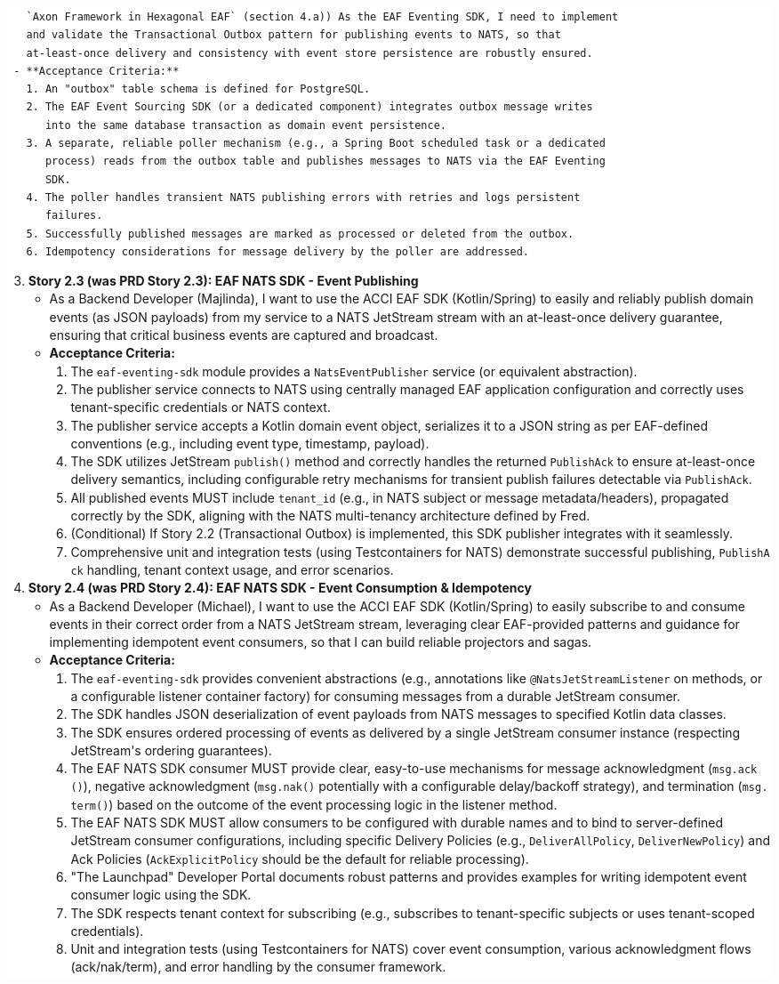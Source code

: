        `Axon Framework in Hexagonal EAF` (section 4.a)) As the EAF Eventing SDK, I need to implement
       and validate the Transactional Outbox pattern for publishing events to NATS, so that
       at-least-once delivery and consistency with event store persistence are robustly ensured.
     - **Acceptance Criteria:**
       1. An "outbox" table schema is defined for PostgreSQL.
       2. The EAF Event Sourcing SDK (or a dedicated component) integrates outbox message writes
          into the same database transaction as domain event persistence.
       3. A separate, reliable poller mechanism (e.g., a Spring Boot scheduled task or a dedicated
          process) reads from the outbox table and publishes messages to NATS via the EAF Eventing
          SDK.
       4. The poller handles transient NATS publishing errors with retries and logs persistent
          failures.
       5. Successfully published messages are marked as processed or deleted from the outbox.
       6. Idempotency considerations for message delivery by the poller are addressed.
  3. **Story 2.3 (was PRD Story 2.3): EAF NATS SDK - Event Publishing**
     - As a Backend Developer (Majlinda), I want to use the ACCI EAF SDK (Kotlin/Spring) to easily
       and reliably publish domain events (as JSON payloads) from my service to a NATS JetStream
       stream with an at-least-once delivery guarantee, ensuring that critical business events are
       captured and broadcast.
     - **Acceptance Criteria:**
       1. The `eaf-eventing-sdk` module provides a `NatsEventPublisher` service (or equivalent
          abstraction).
       2. The publisher service connects to NATS using centrally managed EAF application
          configuration and correctly uses tenant-specific credentials or NATS context.
       3. The publisher service accepts a Kotlin domain event object, serializes it to a JSON string
          as per EAF-defined conventions (e.g., including event type, timestamp, payload).
       4. The SDK utilizes JetStream `publish()` method and correctly handles the returned
          `PublishAck` to ensure at-least-once delivery semantics, including configurable retry
          mechanisms for transient publish failures detectable via `PublishAck`.
       5. All published events MUST include `tenant_id` (e.g., in NATS subject or message
          metadata/headers), propagated correctly by the SDK, aligning with the NATS multi-tenancy
          architecture defined by Fred.
       6. (Conditional) If Story 2.2 (Transactional Outbox) is implemented, this SDK publisher
          integrates with it seamlessly.
       7. Comprehensive unit and integration tests (using Testcontainers for NATS) demonstrate
          successful publishing, `PublishAck` handling, tenant context usage, and error scenarios.
  4. **Story 2.4 (was PRD Story 2.4): EAF NATS SDK - Event Consumption & Idempotency**
     - As a Backend Developer (Michael), I want to use the ACCI EAF SDK (Kotlin/Spring) to easily
       subscribe to and consume events in their correct order from a NATS JetStream stream,
       leveraging clear EAF-provided patterns and guidance for implementing idempotent event
       consumers, so that I can build reliable projectors and sagas.
     - **Acceptance Criteria:**
       1. The `eaf-eventing-sdk` provides convenient abstractions (e.g., annotations like
          `@NatsJetStreamListener` on methods, or a configurable listener container factory) for
          consuming messages from a durable JetStream consumer.
       2. The SDK handles JSON deserialization of event payloads from NATS messages to specified
          Kotlin data classes.
       3. The SDK ensures ordered processing of events as delivered by a single JetStream consumer
          instance (respecting JetStream's ordering guarantees).
       4. The EAF NATS SDK consumer MUST provide clear, easy-to-use mechanisms for message
          acknowledgment (`msg.ack()`), negative acknowledgment (`msg.nak()` potentially with a
          configurable delay/backoff strategy), and termination (`msg.term()`) based on the outcome
          of the event processing logic in the listener method.
       5. The EAF NATS SDK MUST allow consumers to be configured with durable names and to bind to
          server-defined JetStream consumer configurations, including specific Delivery Policies
          (e.g., `DeliverAllPolicy`, `DeliverNewPolicy`) and Ack Policies (`AckExplicitPolicy`
          should be the default for reliable processing).
       6. "The Launchpad" Developer Portal documents robust patterns and provides examples for
          writing idempotent event consumer logic using the SDK.
       7. The SDK respects tenant context for subscribing (e.g., subscribes to tenant-specific
          subjects or uses tenant-scoped credentials).
       8. Unit and integration tests (using Testcontainers for NATS) cover event consumption,
          various acknowledgment flows (ack/nak/term), and error handling by the consumer framework.
